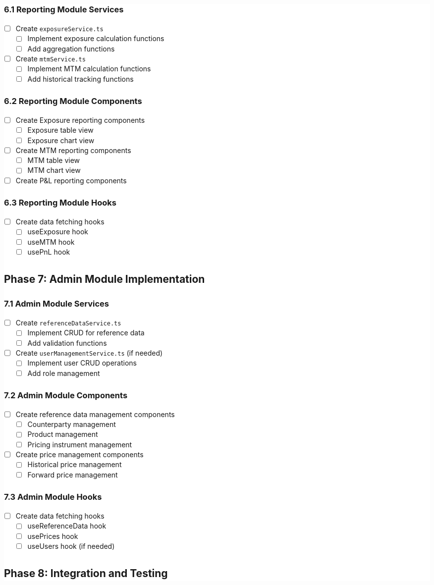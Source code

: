 ### 6.1 Reporting Module Services
- [ ] Create `exposureService.ts`
  - [ ] Implement exposure calculation functions
  - [ ] Add aggregation functions
- [ ] Create `mtmService.ts`
  - [ ] Implement MTM calculation functions
  - [ ] Add historical tracking functions

### 6.2 Reporting Module Components
- [ ] Create Exposure reporting components
  - [ ] Exposure table view
  - [ ] Exposure chart view
- [ ] Create MTM reporting components
  - [ ] MTM table view
  - [ ] MTM chart view
- [ ] Create P&L reporting components

### 6.3 Reporting Module Hooks
- [ ] Create data fetching hooks
  - [ ] useExposure hook
  - [ ] useMTM hook
  - [ ] usePnL hook

## Phase 7: Admin Module Implementation

### 7.1 Admin Module Services
- [ ] Create `referenceDataService.ts`
  - [ ] Implement CRUD for reference data
  - [ ] Add validation functions
- [ ] Create `userManagementService.ts` (if needed)
  - [ ] Implement user CRUD operations
  - [ ] Add role management

### 7.2 Admin Module Components
- [ ] Create reference data management components
  - [ ] Counterparty management
  - [ ] Product management
  - [ ] Pricing instrument management
- [ ] Create price management components
  - [ ] Historical price management
  - [ ] Forward price management

### 7.3 Admin Module Hooks
- [ ] Create data fetching hooks
  - [ ] useReferenceData hook
  - [ ] usePrices hook
  - [ ] useUsers hook (if needed)

## Phase 8: Integration and Testing
